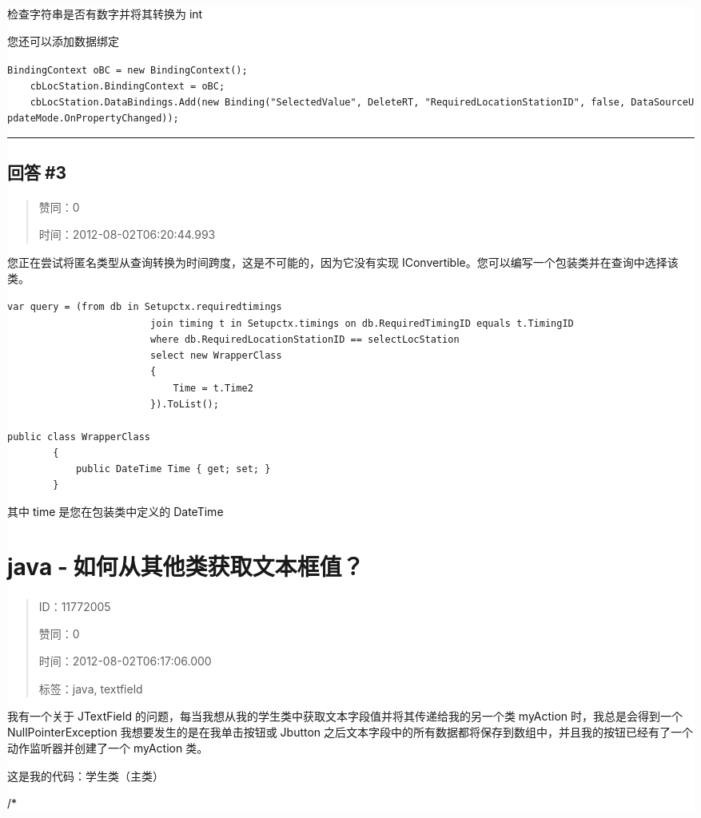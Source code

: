 检查字符串是否有数字并将其转换为 int

您还可以添加数据绑定

```
BindingContext oBC = new BindingContext();
    cbLocStation.BindingContext = oBC;
    cbLocStation.DataBindings.Add(new Binding("SelectedValue", DeleteRT, "RequiredLocationStationID", false, DataSourceUpdateMode.OnPropertyChanged)); 
```

* * *

## 回答 #3

> 赞同：0
> 
> 时间：2012-08-02T06:20:44.993

您正在尝试将匿名类型从查询转换为时间跨度，这是不可能的，因为它没有实现 IConvertible。您可以编写一个包装类并在查询中选择该类。

```
var query = (from db in Setupctx.requiredtimings
                         join timing t in Setupctx.timings on db.RequiredTimingID equals t.TimingID
                         where db.RequiredLocationStationID == selectLocStation
                         select new WrapperClass
                         {
                             Time = t.Time2
                         }).ToList();

public class WrapperClass
        {
            public DateTime Time { get; set; }
        } 
```

其中 time 是您在包装类中定义的 DateTime

# java - 如何从其他类获取文本框值？

> ID：11772005
> 
> 赞同：0
> 
> 时间：2012-08-02T06:17:06.000
> 
> 标签：java, textfield

我有一个关于 JTextField 的问题，每当我想从我的学生类中获取文本字段值并将其传递给我的另一个类 myAction 时，我总是会得到一个 NullPointerException 我想要发生的是在我单击按钮或 Jbutton 之后文本字段中的所有数据都将保存到数组中，并且我的按钮已经有了一个动作监听器并创建了一个 myAction 类。

这是我的代码：学生类（主类）

/*
